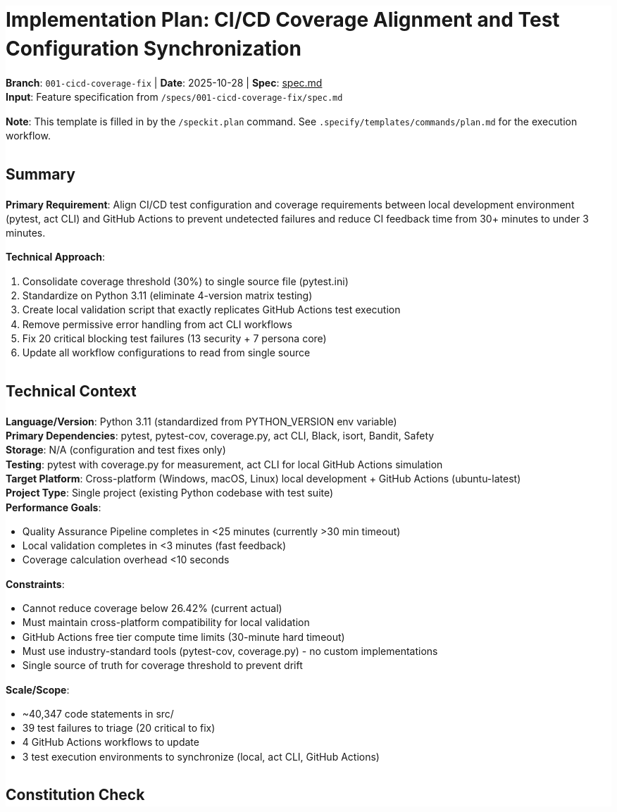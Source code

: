 # Implementation Plan: CI/CD Coverage Alignment and Test Configuration Synchronization

**Branch**: `001-cicd-coverage-fix` | **Date**: 2025-10-28 | **Spec**: [spec.md](./spec.md)  
**Input**: Feature specification from `/specs/001-cicd-coverage-fix/spec.md`

**Note**: This template is filled in by the `/speckit.plan` command. See `.specify/templates/commands/plan.md` for the execution workflow.

## Summary

**Primary Requirement**: Align CI/CD test configuration and coverage requirements between local development environment (pytest, act CLI) and GitHub Actions to prevent undetected failures and reduce CI feedback time from 30+ minutes to under 3 minutes.

**Technical Approach**:
1. Consolidate coverage threshold (30%) to single source file (pytest.ini)
2. Standardize on Python 3.11 (eliminate 4-version matrix testing)
3. Create local validation script that exactly replicates GitHub Actions test execution
4. Remove permissive error handling from act CLI workflows
5. Fix 20 critical blocking test failures (13 security + 7 persona core)
6. Update all workflow configurations to read from single source

## Technical Context

**Language/Version**: Python 3.11 (standardized from PYTHON_VERSION env variable)  
**Primary Dependencies**: pytest, pytest-cov, coverage.py, act CLI, Black, isort, Bandit, Safety  
**Storage**: N/A (configuration and test fixes only)  
**Testing**: pytest with coverage.py for measurement, act CLI for local GitHub Actions simulation  
**Target Platform**: Cross-platform (Windows, macOS, Linux) local development + GitHub Actions (ubuntu-latest)  
**Project Type**: Single project (existing Python codebase with test suite)  
**Performance Goals**: 
- Quality Assurance Pipeline completes in <25 minutes (currently >30 min timeout)
- Local validation completes in <3 minutes (fast feedback)
- Coverage calculation overhead <10 seconds

**Constraints**: 
- Cannot reduce coverage below 26.42% (current actual)
- Must maintain cross-platform compatibility for local validation
- GitHub Actions free tier compute time limits (30-minute hard timeout)
- Must use industry-standard tools (pytest-cov, coverage.py) - no custom implementations
- Single source of truth for coverage threshold to prevent drift

**Scale/Scope**: 
- ~40,347 code statements in src/
- 39 test failures to triage (20 critical to fix)
- 4 GitHub Actions workflows to update
- 3 test execution environments to synchronize (local, act CLI, GitHub Actions)

## Constitution Check
